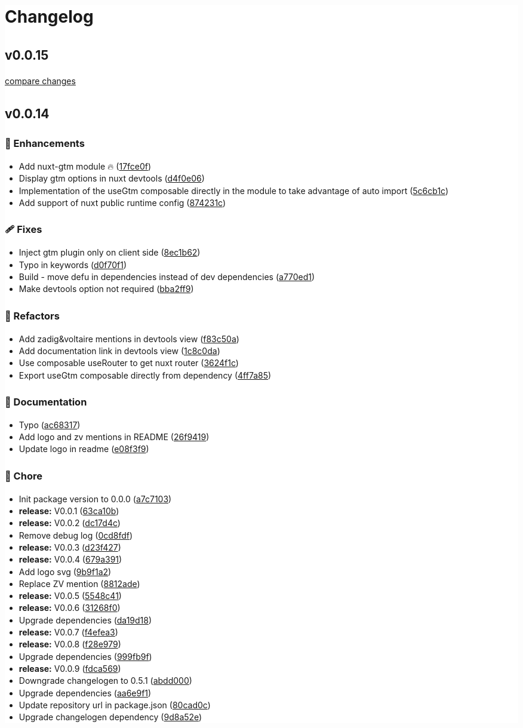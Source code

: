 # Changelog


## v0.0.15

[compare changes](https://undefined/undefined/compare/v0.0.14...v0.0.15)

## v0.0.14


### 🚀 Enhancements

- Add nuxt-gtm module 🔥  ([17fce0f](https://undefined/undefined/commit/17fce0f))
- Display gtm options in nuxt devtools ([d4f0e06](https://undefined/undefined/commit/d4f0e06))
- Implementation of the useGtm composable directly in the module to take advantage of auto import ([5c6cb1c](https://undefined/undefined/commit/5c6cb1c))
- Add support of nuxt public runtime config ([874231c](https://undefined/undefined/commit/874231c))

### 🩹 Fixes

- Inject gtm plugin only on client side ([8ec1b62](https://undefined/undefined/commit/8ec1b62))
- Typo in keywords ([d0f70f1](https://undefined/undefined/commit/d0f70f1))
- Build - move defu in dependencies instead of dev dependencies ([a770ed1](https://undefined/undefined/commit/a770ed1))
- Make devtools option not required ([bba2ff9](https://undefined/undefined/commit/bba2ff9))

### 💅 Refactors

- Add zadig&voltaire mentions in devtools view ([f83c50a](https://undefined/undefined/commit/f83c50a))
- Add documentation link in devtools view ([1c8c0da](https://undefined/undefined/commit/1c8c0da))
- Use composable useRouter to get nuxt router ([3624f1c](https://undefined/undefined/commit/3624f1c))
- Export useGtm composable directly from dependency ([4ff7a85](https://undefined/undefined/commit/4ff7a85))

### 📖 Documentation

- Typo ([ac68317](https://undefined/undefined/commit/ac68317))
- Add logo and zv mentions in README ([26f9419](https://undefined/undefined/commit/26f9419))
- Update logo in readme ([e08f3f9](https://undefined/undefined/commit/e08f3f9))

### 🏡 Chore

- Init package version to 0.0.0 ([a7c7103](https://undefined/undefined/commit/a7c7103))
- **release:** V0.0.1 ([63ca10b](https://undefined/undefined/commit/63ca10b))
- **release:** V0.0.2 ([dc17d4c](https://undefined/undefined/commit/dc17d4c))
- Remove debug log ([0cd8fdf](https://undefined/undefined/commit/0cd8fdf))
- **release:** V0.0.3 ([d23f427](https://undefined/undefined/commit/d23f427))
- **release:** V0.0.4 ([679a391](https://undefined/undefined/commit/679a391))
- Add logo svg ([9b9f1a2](https://undefined/undefined/commit/9b9f1a2))
- Replace ZV mention ([8812ade](https://undefined/undefined/commit/8812ade))
- **release:** V0.0.5 ([5548c41](https://undefined/undefined/commit/5548c41))
- **release:** V0.0.6 ([31268f0](https://undefined/undefined/commit/31268f0))
- Upgrade dependencies ([da19d18](https://undefined/undefined/commit/da19d18))
- **release:** V0.0.7 ([f4efea3](https://undefined/undefined/commit/f4efea3))
- **release:** V0.0.8 ([f28e979](https://undefined/undefined/commit/f28e979))
- Upgrade dependencies ([999fb9f](https://undefined/undefined/commit/999fb9f))
- **release:** V0.0.9 ([fdca569](https://undefined/undefined/commit/fdca569))
- Downgrade changelogen to 0.5.1 ([abdd000](https://undefined/undefined/commit/abdd000))
- Upgrade dependencies ([aa6e9f1](https://undefined/undefined/commit/aa6e9f1))
- Update repository url in package.json ([80cad0c](https://undefined/undefined/commit/80cad0c))
- Upgrade changelogen dependency ([9d8a52e](https://undefined/undefined/commit/9d8a52e))